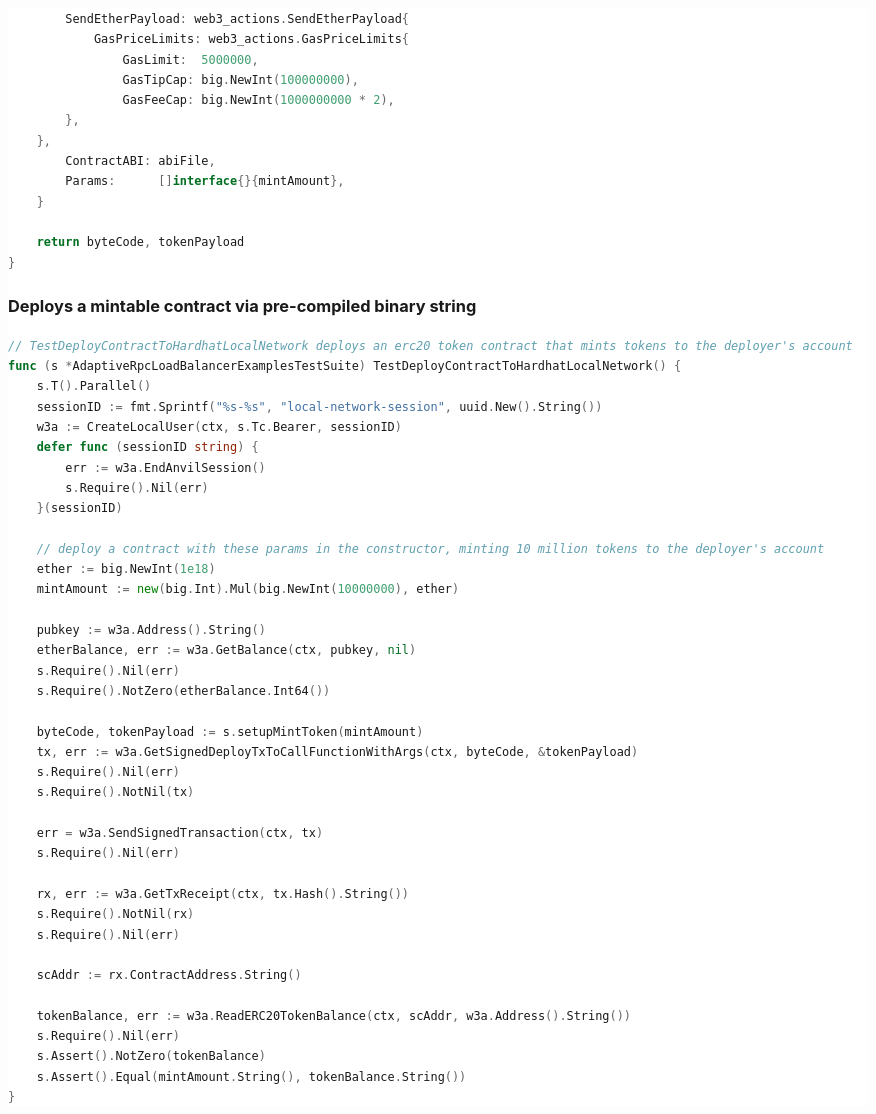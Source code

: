 ```go
        SendEtherPayload: web3_actions.SendEtherPayload{
            GasPriceLimits: web3_actions.GasPriceLimits{
                GasLimit:  5000000,
                GasTipCap: big.NewInt(100000000),
                GasFeeCap: big.NewInt(1000000000 * 2),
        },
    },
        ContractABI: abiFile,
        Params:      []interface{}{mintAmount},
    }

    return byteCode, tokenPayload
}
```

### Deploys a mintable contract via pre-compiled binary string

```go
// TestDeployContractToHardhatLocalNetwork deploys an erc20 token contract that mints tokens to the deployer's account
func (s *AdaptiveRpcLoadBalancerExamplesTestSuite) TestDeployContractToHardhatLocalNetwork() {
    s.T().Parallel()
    sessionID := fmt.Sprintf("%s-%s", "local-network-session", uuid.New().String())
    w3a := CreateLocalUser(ctx, s.Tc.Bearer, sessionID)
    defer func (sessionID string) {
        err := w3a.EndAnvilSession()
        s.Require().Nil(err)
    }(sessionID)
    
    // deploy a contract with these params in the constructor, minting 10 million tokens to the deployer's account
    ether := big.NewInt(1e18)
    mintAmount := new(big.Int).Mul(big.NewInt(10000000), ether)
    
    pubkey := w3a.Address().String()
    etherBalance, err := w3a.GetBalance(ctx, pubkey, nil)
    s.Require().Nil(err)
    s.Require().NotZero(etherBalance.Int64())
    
    byteCode, tokenPayload := s.setupMintToken(mintAmount)
    tx, err := w3a.GetSignedDeployTxToCallFunctionWithArgs(ctx, byteCode, &tokenPayload)
    s.Require().Nil(err)
    s.Require().NotNil(tx)
    
    err = w3a.SendSignedTransaction(ctx, tx)
    s.Require().Nil(err)
    
    rx, err := w3a.GetTxReceipt(ctx, tx.Hash().String())
    s.Require().NotNil(rx)
    s.Require().Nil(err)
    
    scAddr := rx.ContractAddress.String()
    
    tokenBalance, err := w3a.ReadERC20TokenBalance(ctx, scAddr, w3a.Address().String())
    s.Require().Nil(err)
    s.Assert().NotZero(tokenBalance)
    s.Assert().Equal(mintAmount.String(), tokenBalance.String())
}
```
